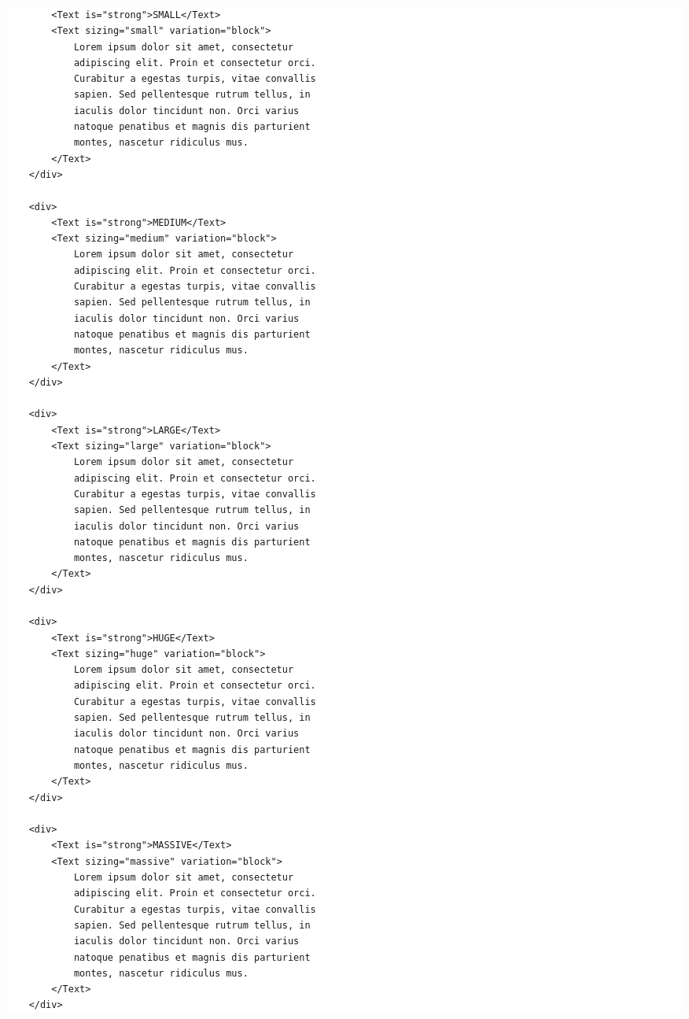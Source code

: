```svelte {title="Text Sizing Block" mode="repl"}
        <Text is="strong">SMALL</Text>
        <Text sizing="small" variation="block">
            Lorem ipsum dolor sit amet, consectetur
            adipiscing elit. Proin et consectetur orci.
            Curabitur a egestas turpis, vitae convallis
            sapien. Sed pellentesque rutrum tellus, in
            iaculis dolor tincidunt non. Orci varius
            natoque penatibus et magnis dis parturient
            montes, nascetur ridiculus mus.
        </Text>
    </div>

    <div>
        <Text is="strong">MEDIUM</Text>
        <Text sizing="medium" variation="block">
            Lorem ipsum dolor sit amet, consectetur
            adipiscing elit. Proin et consectetur orci.
            Curabitur a egestas turpis, vitae convallis
            sapien. Sed pellentesque rutrum tellus, in
            iaculis dolor tincidunt non. Orci varius
            natoque penatibus et magnis dis parturient
            montes, nascetur ridiculus mus.
        </Text>
    </div>

    <div>
        <Text is="strong">LARGE</Text>
        <Text sizing="large" variation="block">
            Lorem ipsum dolor sit amet, consectetur
            adipiscing elit. Proin et consectetur orci.
            Curabitur a egestas turpis, vitae convallis
            sapien. Sed pellentesque rutrum tellus, in
            iaculis dolor tincidunt non. Orci varius
            natoque penatibus et magnis dis parturient
            montes, nascetur ridiculus mus.
        </Text>
    </div>

    <div>
        <Text is="strong">HUGE</Text>
        <Text sizing="huge" variation="block">
            Lorem ipsum dolor sit amet, consectetur
            adipiscing elit. Proin et consectetur orci.
            Curabitur a egestas turpis, vitae convallis
            sapien. Sed pellentesque rutrum tellus, in
            iaculis dolor tincidunt non. Orci varius
            natoque penatibus et magnis dis parturient
            montes, nascetur ridiculus mus.
        </Text>
    </div>

    <div>
        <Text is="strong">MASSIVE</Text>
        <Text sizing="massive" variation="block">
            Lorem ipsum dolor sit amet, consectetur
            adipiscing elit. Proin et consectetur orci.
            Curabitur a egestas turpis, vitae convallis
            sapien. Sed pellentesque rutrum tellus, in
            iaculis dolor tincidunt non. Orci varius
            natoque penatibus et magnis dis parturient
            montes, nascetur ridiculus mus.
        </Text>
    </div>
```